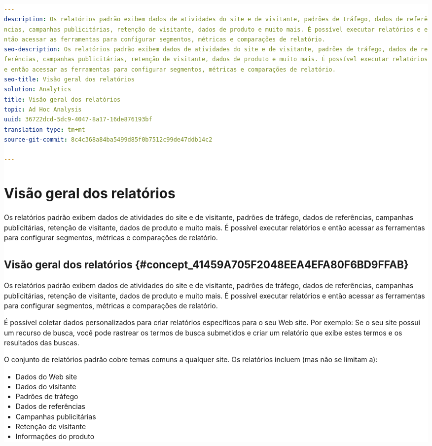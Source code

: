 ```yaml
---
description: Os relatórios padrão exibem dados de atividades do site e de visitante, padrões de tráfego, dados de referências, campanhas publicitárias, retenção de visitante, dados de produto e muito mais. É possível executar relatórios e então acessar as ferramentas para configurar segmentos, métricas e comparações de relatório.
seo-description: Os relatórios padrão exibem dados de atividades do site e de visitante, padrões de tráfego, dados de referências, campanhas publicitárias, retenção de visitante, dados de produto e muito mais. É possível executar relatórios e então acessar as ferramentas para configurar segmentos, métricas e comparações de relatório.
seo-title: Visão geral dos relatórios
solution: Analytics
title: Visão geral dos relatórios
topic: Ad Hoc Analysis
uuid: 36722dcd-5dc9-4047-8a17-16de876193bf
translation-type: tm+mt
source-git-commit: 8c4c368a84ba5499d85f0b7512c99de47ddb14c2

---
```



# Visão geral dos relatórios

Os relatórios padrão exibem dados de atividades do site e de visitante, padrões de tráfego, dados de referências, campanhas publicitárias, retenção de visitante, dados de produto e muito mais. É possível executar relatórios e então acessar as ferramentas para configurar segmentos, métricas e comparações de relatório.

## Visão geral dos relatórios {#concept_41459A705F2048EEA4EFA80F6BD9FFAB}

Os relatórios padrão exibem dados de atividades do site e de visitante, padrões de tráfego, dados de referências, campanhas publicitárias, retenção de visitante, dados de produto e muito mais. É possível executar relatórios e então acessar as ferramentas para configurar segmentos, métricas e comparações de relatório.

É possível coletar dados personalizados para criar relatórios específicos para o seu Web site. Por exemplo: Se o seu site possui um recurso de busca, você pode rastrear os termos de busca submetidos e criar um relatório que exibe estes termos e os resultados das buscas.

O conjunto de relatórios padrão cobre temas comuns a qualquer site. Os relatórios incluem (mas não se limitam a):

* Dados do Web site
* Dados do visitante
* Padrões de tráfego
* Dados de referências
* Campanhas publicitárias
* Retenção de visitante
* Informações do produto
